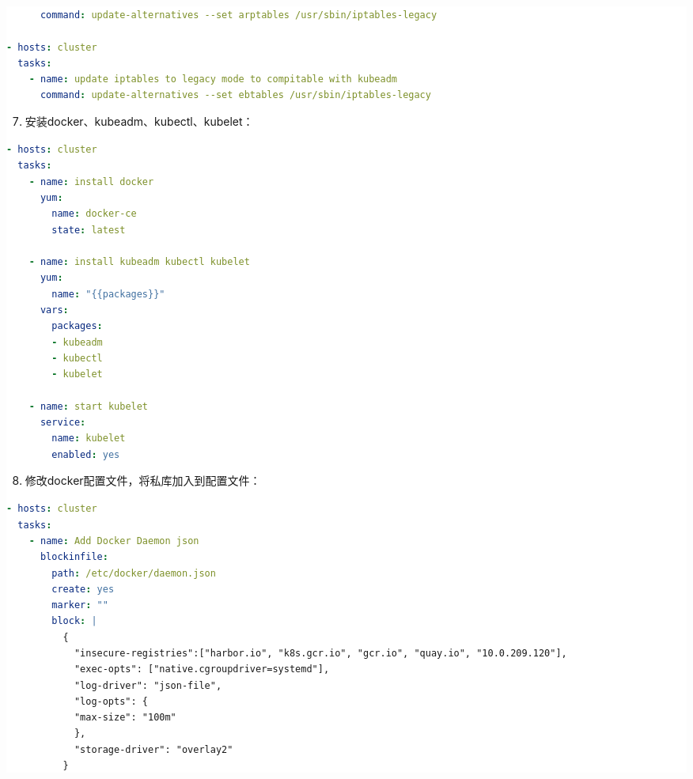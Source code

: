 ```yaml
      command: update-alternatives --set arptables /usr/sbin/iptables-legacy

- hosts: cluster
  tasks:
    - name: update iptables to legacy mode to compitable with kubeadm
      command: update-alternatives --set ebtables /usr/sbin/iptables-legacy
```

7. 安装docker、kubeadm、kubectl、kubelet：
```yaml
- hosts: cluster
  tasks:
    - name: install docker
      yum:
        name: docker-ce
        state: latest

    - name: install kubeadm kubectl kubelet
      yum:
        name: "{{packages}}"
      vars:
        packages:
        - kubeadm
        - kubectl
        - kubelet

    - name: start kubelet
      service:
        name: kubelet
        enabled: yes
```

8. 修改docker配置文件，将私库加入到配置文件：
```yaml
- hosts: cluster
  tasks:
    - name: Add Docker Daemon json
      blockinfile:
        path: /etc/docker/daemon.json
        create: yes
        marker: ""
        block: |
          {
            "insecure-registries":["harbor.io", "k8s.gcr.io", "gcr.io", "quay.io", "10.0.209.120"],
            "exec-opts": ["native.cgroupdriver=systemd"],
            "log-driver": "json-file",
            "log-opts": {
            "max-size": "100m"
            },
            "storage-driver": "overlay2"
          }
```
